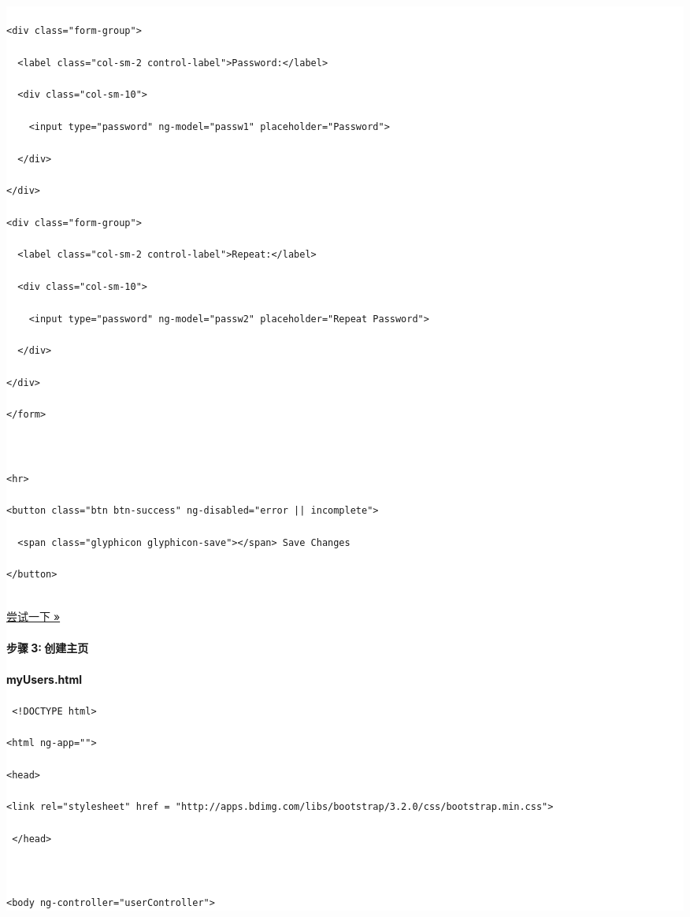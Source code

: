 ```

<div class="form-group">

  <label class="col-sm-2 control-label">Password:</label>

  <div class="col-sm-10">

    <input type="password" ng-model="passw1" placeholder="Password">

  </div>

</div>

<div class="form-group">

  <label class="col-sm-2 control-label">Repeat:</label>

  <div class="col-sm-10">

    <input type="password" ng-model="passw2" placeholder="Repeat Password">

  </div>

</div>

</form>



<hr>

<button class="btn btn-success" ng-disabled="error || incomplete">

  <span class="glyphicon glyphicon-save"></span> Save Changes

</button> 


```
 

[尝试一下 »](http://www.w3cschool.cc/try/try.php?filename=myUsers_Form) 

 



#### 步骤 3: 创建主页

  
#### myUsers.html

 
```
 <!DOCTYPE html>

<html ng-app="">

<head>

<link rel="stylesheet" href = "http://apps.bdimg.com/libs/bootstrap/3.2.0/css/bootstrap.min.css">

 </head>



<body ng-controller="userController">
```